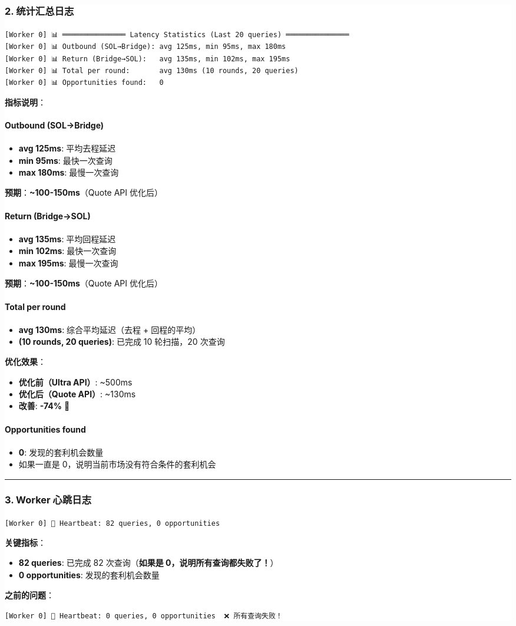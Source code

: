 
### **2. 统计汇总日志**

```
[Worker 0] 📊 ═══════════════ Latency Statistics (Last 20 queries) ═══════════════
[Worker 0] 📊 Outbound (SOL→Bridge): avg 125ms, min 95ms, max 180ms
[Worker 0] 📊 Return (Bridge→SOL):   avg 135ms, min 102ms, max 195ms
[Worker 0] 📊 Total per round:       avg 130ms (10 rounds, 20 queries)
[Worker 0] 📊 Opportunities found:   0
```

**指标说明**：

#### **Outbound (SOL→Bridge)**
- **avg 125ms**: 平均去程延迟
- **min 95ms**: 最快一次查询
- **max 180ms**: 最慢一次查询

**预期**：**~100-150ms**（Quote API 优化后）

#### **Return (Bridge→SOL)**
- **avg 135ms**: 平均回程延迟
- **min 102ms**: 最快一次查询
- **max 195ms**: 最慢一次查询

**预期**：**~100-150ms**（Quote API 优化后）

#### **Total per round**
- **avg 130ms**: 综合平均延迟（去程 + 回程的平均）
- **(10 rounds, 20 queries)**: 已完成 10 轮扫描，20 次查询

**优化效果**：
- **优化前（Ultra API）**: ~500ms
- **优化后（Quote API）**: ~130ms
- **改善**: **-74%** 🎉

#### **Opportunities found**
- **0**: 发现的套利机会数量
- 如果一直是 0，说明当前市场没有符合条件的套利机会

---

### **3. Worker 心跳日志**

```
[Worker 0] 💓 Heartbeat: 82 queries, 0 opportunities
```

**关键指标**：
- **82 queries**: 已完成 82 次查询（**如果是 0，说明所有查询都失败了！**）
- **0 opportunities**: 发现的套利机会数量

**之前的问题**：
```
[Worker 0] 💓 Heartbeat: 0 queries, 0 opportunities  ❌ 所有查询失败！
```
